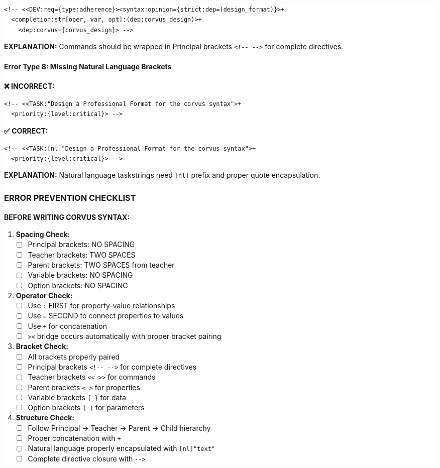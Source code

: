 ```crow
<!-- <<DEV:req={type:adherence}><syntax:opinion={strict:dep=(design_format)}>+
  <completion:str[oper, var, opt]:(dep:corvus_design)>+
    <dep:corvus={corvus_design}> -->
```

**EXPLANATION:** Commands should be wrapped in Principal brackets `<!-- -->` for complete directives.

#### Error Type 8: Missing Natural Language Brackets ####

**❌ INCORRECT:**

```crow
<!-- <<TASK:"Design a Professional Format for the corvus syntax">+
  <priority:{level:critical}> -->
```

**✅ CORRECT:**

```crow
<!-- <<TASK:[nl]"Design a Professional Format for the corvus syntax">+
  <priority:{level:critical}> -->
```

**EXPLANATION:** Natural language taskstrings need `[nl]` prefix and proper quote encapsulation.

### ERROR PREVENTION CHECKLIST ####

**BEFORE WRITING CORVUS SYNTAX:**

1. **Spacing Check:**
   - [ ] Principal brackets: NO SPACING
   - [ ] Teacher brackets: TWO SPACES
   - [ ] Parent brackets: TWO SPACES from teacher
   - [ ] Variable brackets: NO SPACING
   - [ ] Option brackets: NO SPACING

2. **Operator Check:**
   - [ ] Use `:` FIRST for property-value relationships
   - [ ] Use `=` SECOND to connect properties to values
   - [ ] Use `+` for concatenation
   - [ ] `><` bridge occurs automatically with proper bracket pairing

3. **Bracket Check:**
   - [ ] All brackets properly paired
   - [ ] Principal brackets `<!-- -->` for complete directives
   - [ ] Teacher brackets `<< >>` for commands
   - [ ] Parent brackets `< >` for properties
   - [ ] Variable brackets `{ }` for data
   - [ ] Option brackets `( )` for parameters

4. **Structure Check:**
   - [ ] Follow Principal -> Teacher -> Parent -> Child hierarchy
   - [ ] Proper concatenation with `+`
   - [ ] Natural language properly encapsulated with `[nl]"text"`
   - [ ] Complete directive closure with `-->`
